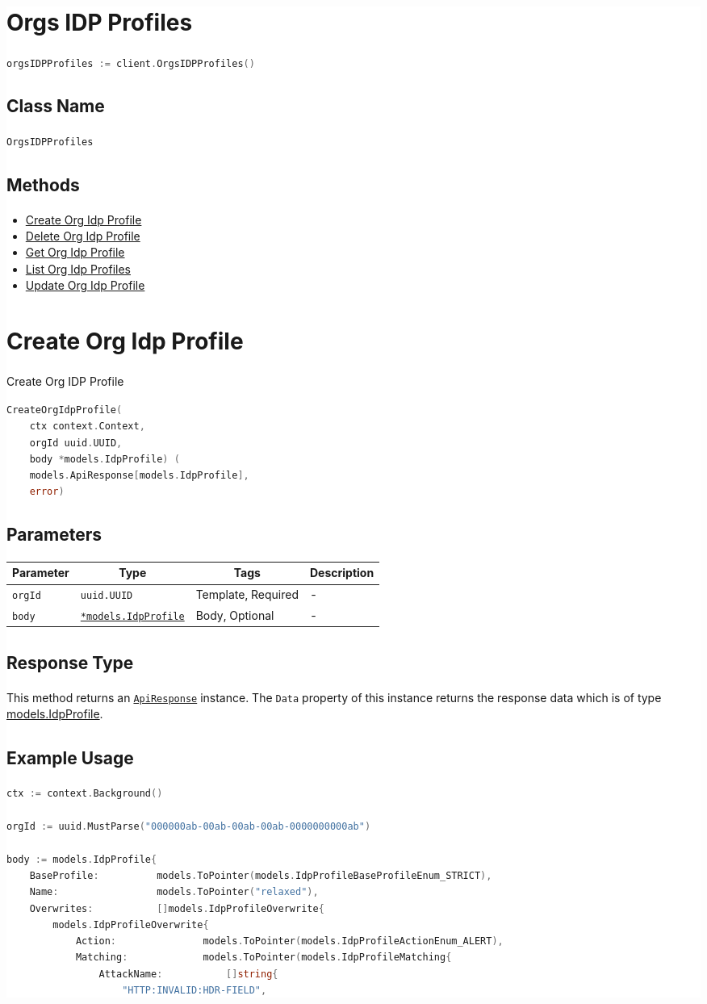 # Orgs IDP Profiles

```go
orgsIDPProfiles := client.OrgsIDPProfiles()
```

## Class Name

`OrgsIDPProfiles`

## Methods

* [Create Org Idp Profile](../../doc/controllers/orgs-idp-profiles.md#create-org-idp-profile)
* [Delete Org Idp Profile](../../doc/controllers/orgs-idp-profiles.md#delete-org-idp-profile)
* [Get Org Idp Profile](../../doc/controllers/orgs-idp-profiles.md#get-org-idp-profile)
* [List Org Idp Profiles](../../doc/controllers/orgs-idp-profiles.md#list-org-idp-profiles)
* [Update Org Idp Profile](../../doc/controllers/orgs-idp-profiles.md#update-org-idp-profile)


# Create Org Idp Profile

Create Org IDP Profile

```go
CreateOrgIdpProfile(
    ctx context.Context,
    orgId uuid.UUID,
    body *models.IdpProfile) (
    models.ApiResponse[models.IdpProfile],
    error)
```

## Parameters

| Parameter | Type | Tags | Description |
|  --- | --- | --- | --- |
| `orgId` | `uuid.UUID` | Template, Required | - |
| `body` | [`*models.IdpProfile`](../../doc/models/idp-profile.md) | Body, Optional | - |

## Response Type

This method returns an [`ApiResponse`](../../doc/api-response.md) instance. The `Data` property of this instance returns the response data which is of type [models.IdpProfile](../../doc/models/idp-profile.md).

## Example Usage

```go
ctx := context.Background()

orgId := uuid.MustParse("000000ab-00ab-00ab-00ab-0000000000ab")

body := models.IdpProfile{
    BaseProfile:          models.ToPointer(models.IdpProfileBaseProfileEnum_STRICT),
    Name:                 models.ToPointer("relaxed"),
    Overwrites:           []models.IdpProfileOverwrite{
        models.IdpProfileOverwrite{
            Action:               models.ToPointer(models.IdpProfileActionEnum_ALERT),
            Matching:             models.ToPointer(models.IdpProfileMatching{
                AttackName:           []string{
                    "HTTP:INVALID:HDR-FIELD",
```